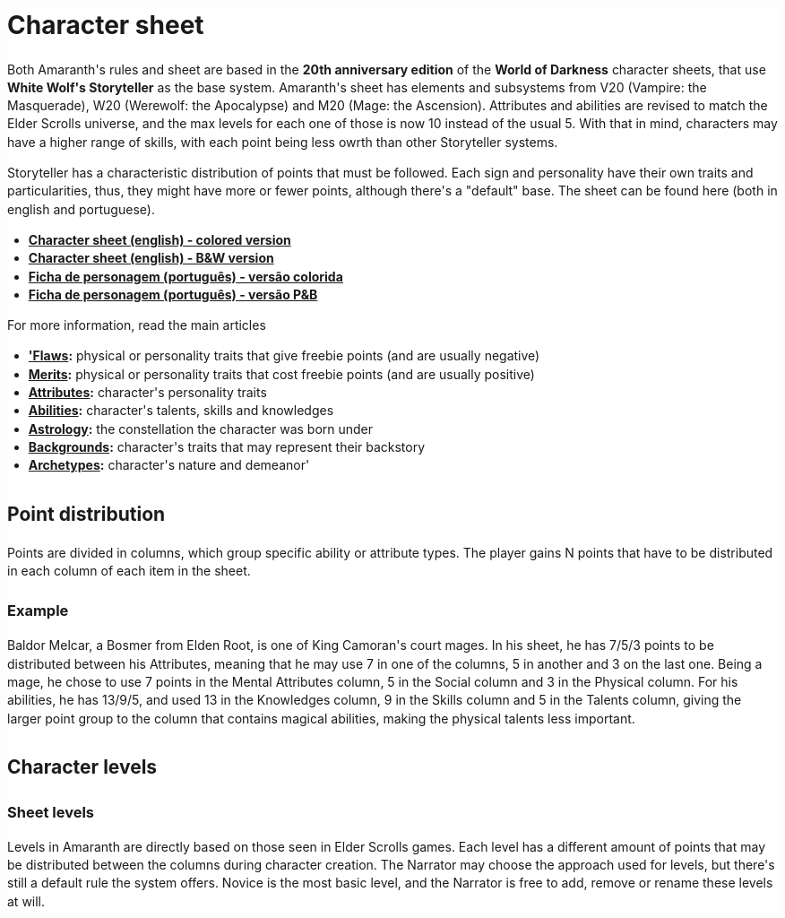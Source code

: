 # Character sheet

Both Amaranth's rules and sheet are based in the **20th anniversary edition** of the **World of Darkness** character sheets, that use **White Wolf's Storyteller** as the base system. Amaranth's sheet has elements and subsystems from V20 (Vampire: the Masquerade), W20 (Werewolf: the Apocalypse) and M20 (Mage: the Ascension). Attributes and abilities are revised to match the Elder Scrolls universe, and the max levels for each one of those is now 10 instead of the usual 5. With that in mind, characters may have a higher range of skills, with each point being less owrth than other Storyteller systems.

Storyteller has a characteristic distribution of points that must be followed. Each sign and personality have their own traits and particularities, thus, they might have more or fewer points, although there's a "default" base. The sheet can be found here (both in english and portuguese).

* **[Character sheet (english) - colored version](/uploads/files/amaranth-en.pdf ':ignore')**
* **[Character sheet (english) - B&W version](/uploads/files/amaranth-en-bw.pdf ':ignore')**
* **[Ficha de personagem (português) - versão colorida](/uploads/files/amaranth-pt.pdf ':ignore')**
* **[Ficha de personagem (português) - versão P&B](/uploads/files/amaranth-pt-pb.pdf ':ignore')**

For more information, read the main articles
- **['Flaws](/rules/sheet/flaws):** physical or personality traits that give freebie points (and are usually negative)
- **[Merits](/rules/sheet/merits):** physical or personality traits that cost freebie points (and are usually positive)
- **[Attributes](/rules/sheet/attributes):** character's personality traits
- **[Abilities](/rules/sheet/abilities):** character's talents, skills and knowledges
- **[Astrology](/rules/sheet/astrology):** the constellation the character was born under
- **[Backgrounds](/rules/sheet/backgrounds):** character's traits that may represent their backstory
- **[Archetypes](/rules/sheet/archetypes):** character's nature and demeanor'

## Point distribution
Points are divided in columns, which group specific ability or attribute types. The player gains N points that have to be distributed in each column of each item in the sheet.

### Example
Baldor Melcar, a Bosmer from Elden Root, is one of King Camoran's court mages. In his sheet, he has 7/5/3 points to be distributed between his Attributes, meaning that he may use 7 in one of the columns, 5 in another and 3 on the last one. Being a mage, he chose to use 7 points in the Mental Attributes column, 5 in the Social column and 3 in the Physical column. For his abilities, he has 13/9/5, and used 13 in the Knowledges column, 9 in the Skills column and 5 in the Talents column, giving the larger point group to the column that contains magical abilities, making the physical talents less important.

## Character levels
### Sheet levels
Levels in Amaranth are directly based on those seen in Elder Scrolls games. Each level has a different amount of points that may be distributed between the columns during character creation. The Narrator may choose the approach used for levels, but there's still a default rule the system offers. Novice is the most basic level, and the Narrator is free to add, remove or rename these levels at will.
